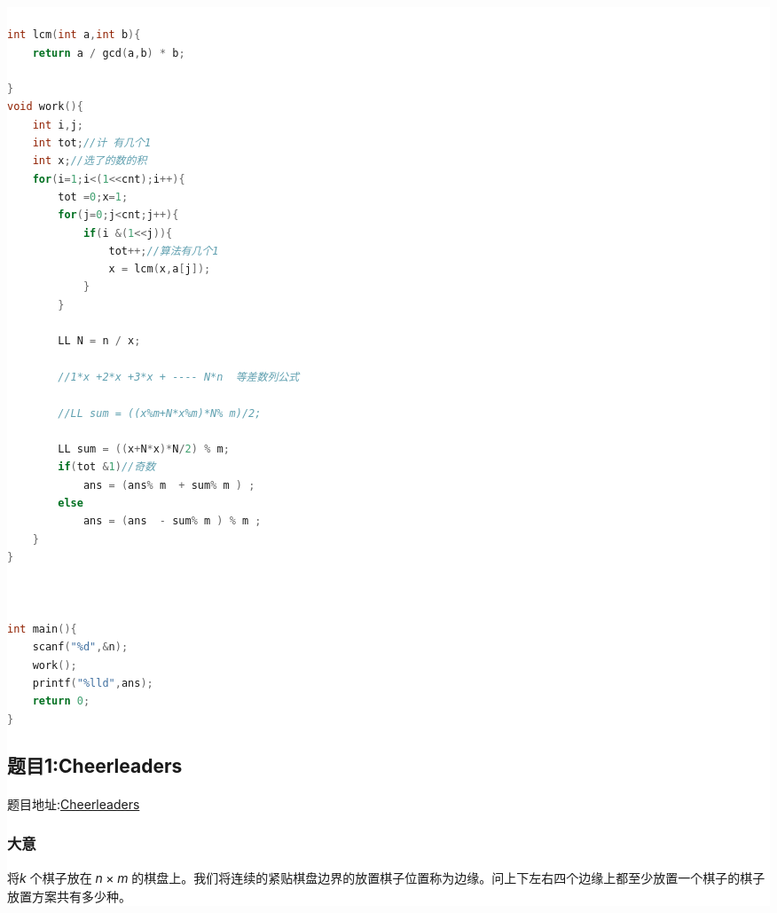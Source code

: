 ```c

int lcm(int a,int b){
	return a / gcd(a,b) * b;

}
void work(){
	int i,j;
	int tot;//计 有几个1
	int x;//选了的数的积
	for(i=1;i<(1<<cnt);i++){
		tot =0;x=1;
		for(j=0;j<cnt;j++){
			if(i &(1<<j)){
				tot++;//算法有几个1
				x = lcm(x,a[j]);
			}
		}

		LL N = n / x;

		//1*x +2*x +3*x + ---- N*n  等差数列公式

		//LL sum = ((x%m+N*x%m)*N% m)/2;

		LL sum = ((x+N*x)*N/2) % m;
		if(tot &1)//奇数
			ans = (ans% m  + sum% m ) ;
		else
			ans = (ans  - sum% m ) % m ;
	}
}



int main(){
	scanf("%d",&n);
	work();
	printf("%lld",ans);
	return 0;
}
```

## 题目1:Cheerleaders

题目地址:[Cheerleaders](https://vjudge.net/problem/UVA-11806)


### 大意

将$k$ 个棋子放在 $n \times m$ 的棋盘上。我们将连续的紧贴棋盘边界的放置棋子位置称为边缘。问上下左右四个边缘上都至少放置一个棋子的棋子放置方案共有多少种。
